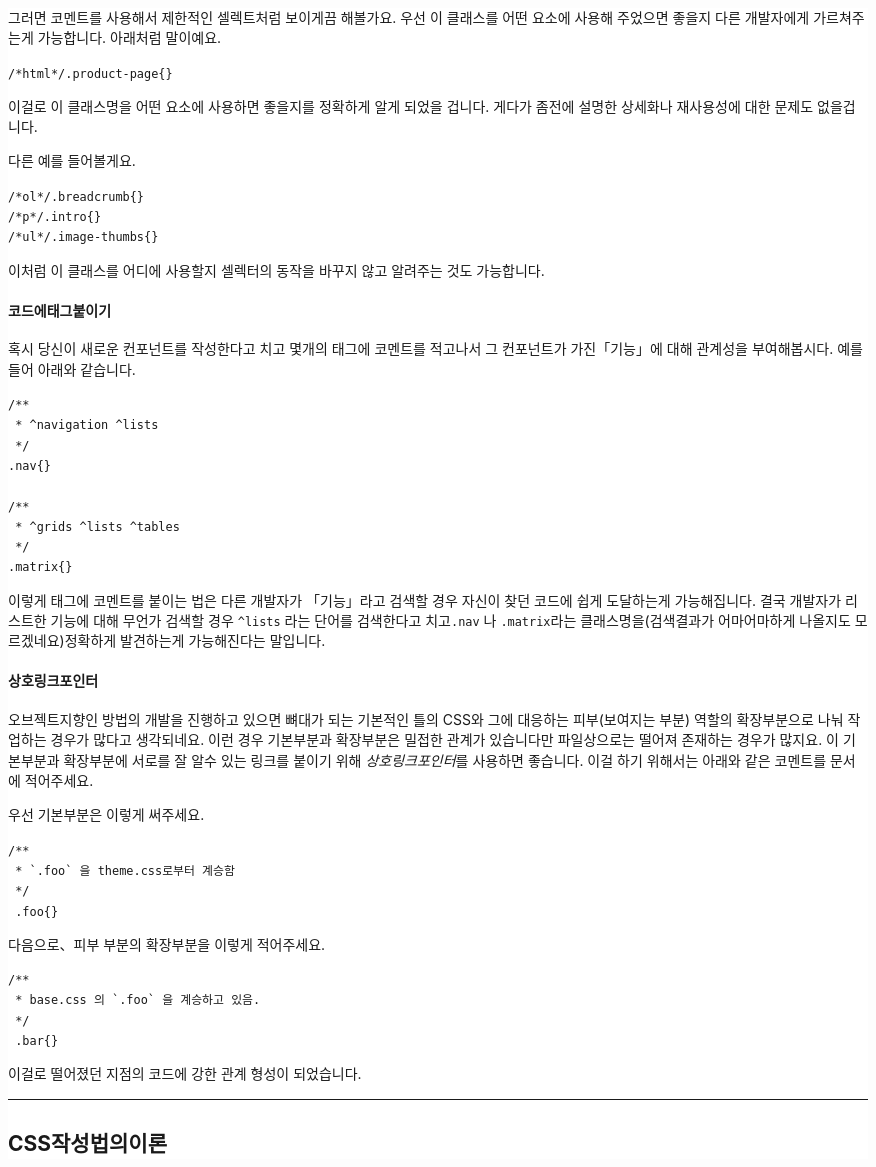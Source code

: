 그러면 코멘트를 사용해서 제한적인 셀렉트처럼 보이게끔 해볼가요. 우선 이 클래스를 어떤 요소에 사용해 주었으면 좋을지 다른 개발자에게 가르쳐주는게 가능합니다. 아래처럼 말이예요. 

    /*html*/.product-page{}

이걸로 이 클래스명을 어떤 요소에 사용하면 좋을지를 정확하게 알게 되었을 겁니다.
게다가 좀전에 설명한 상세화나 재사용성에 대한 문제도 없을겁니다.

다른 예를 들어볼게요.

    /*ol*/.breadcrumb{}
    /*p*/.intro{}
    /*ul*/.image-thumbs{}

이처럼 이 클래스를 어디에 사용할지 셀렉터의 동작을 바꾸지 않고 알려주는 것도 가능합니다.

#### 코드에태그붙이기

혹시 당신이 새로운 컨포넌트를 작성한다고 치고 몇개의 태그에 코멘트를 적고나서 그 컨포넌트가 가진「기능」에 대해 관계성을 부여해봅시다. 예를들어 아래와 같습니다.

    /**
     * ^navigation ^lists
     */
    .nav{}

    /**
     * ^grids ^lists ^tables
     */
    .matrix{}

이렇게 태그에 코멘트를 붙이는 법은 다른 개발자가 「기능」라고 검색할 경우 자신이 찾던 코드에 쉽게 도달하는게 가능해집니다.
결국 개발자가 리스트한 기능에 대해 무언가 검색할 경우 `^lists` 라는 단어를 검색한다고 치고`.nav` 나 `.matrix`라는 클래스명을(검색결과가 어마어마하게 나올지도 모르겠네요)정확하게 발견하는게 가능해진다는 말입니다.

#### 상호링크포인터

오브젝트지향인 방법의 개발을 진행하고 있으면 뼈대가 되는 기본적인 틀의 CSS와 그에 대응하는 피부(보여지는 부분) 역할의 확장부분으로 나눠 작업하는 경우가 많다고 생각되네요.
이런 경우 기본부분과 확장부분은 밀접한 관계가 있습니다만 파일상으로는 떨어져 존재하는 경우가 많지요.
이 기본부분과 확장부분에 서로를 잘 알수 있는 링크를 붙이기 위해 <i>상호링크포인터</i>를 사용하면 좋습니다. 이걸 하기 위해서는 아래와 같은 코멘트를 문서에 적어주세요.

우선 기본부분은 이렇게 써주세요.

    /**
     * `.foo` 을 theme.css로부터 계승함
     */
     .foo{}

다음으로、피부 부분의 확장부분을 이렇게 적어주세요.

    /**
     * base.css 의 `.foo` 을 계승하고 있음.
     */
     .bar{}

이걸로 떨어졌던 지점의 코드에 강한 관계 형성이 되었습니다.

---

## CSS작성법의이론
